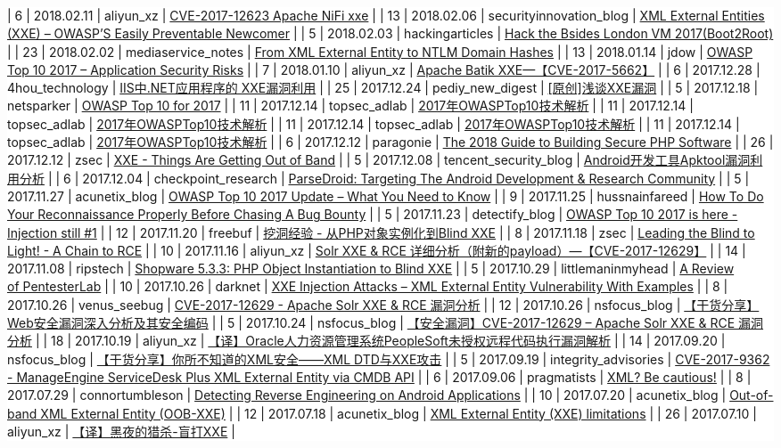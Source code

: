 | 6 | 2018.02.11 | aliyun_xz | [CVE-2017-12623 Apache NiFi xxe](https://xz.aliyun.com/t/2049) |
| 13 | 2018.02.06 | securityinnovation_blog | [XML External Entities (XXE) – OWASP’S Easily Preventable Newcomer](https://blog.securityinnovation.com/xml-external-entities-owasps-easily-preventable-newcomer) |
| 5 | 2018.02.03 | hackingarticles | [Hack the Bsides London VM 2017(Boot2Root)](http://www.hackingarticles.in/hack-the-bsides-london-vm-2017boot2root/) |
| 23 | 2018.02.02 | mediaservice_notes | [From XML External Entity to NTLM Domain Hashes](https://techblog.mediaservice.net/2018/02/from-xml-external-entity-to-ntlm-domain-hashes/) |
| 13 | 2018.01.14 | jdow | [OWASP Top 10 2017 – Application Security Risks](https://jdow.io/blog/2018/01/14/owasp-top-10-application-security-risks/) |
| 7 | 2018.01.10 | aliyun_xz | [Apache Batik XXE—【CVE-2017-5662】](https://xz.aliyun.com/t/1920) |
| 6 | 2017.12.28 | 4hou_technology | [IIS中.NET应用程序的 XXE漏洞利用](http://www.4hou.com/technology/9241.html) |
| 25 | 2017.12.24 | pediy_new_digest | [[原创]浅谈XXE漏洞](https://bbs.pediy.com/thread-223521.htm) |
| 5 | 2017.12.18 | netsparker | [OWASP Top 10 for 2017](https://www.netsparker.com/blog/web-security/owasp-top-10/) |
| 11 | 2017.12.14 | topsec_adlab | [2017年OWASPTop10技术解析](http://blog.topsec.com.cn/archives/2596) |
| 11 | 2017.12.14 | topsec_adlab | [2017年OWASPTop10技术解析](http://blog.topsec.com.cn/ad_lab/2017%e5%b9%b4owasptop10%e6%8a%80%e6%9c%af%e8%a7%a3%e6%9e%90/) |
| 11 | 2017.12.14 | topsec_adlab | [2017年OWASPTop10技术解析](http://blog.topsec.com.cn/2017%e5%b9%b4owasptop10%e6%8a%80%e6%9c%af%e8%a7%a3%e6%9e%90/) |
| 11 | 2017.12.14 | topsec_adlab | [2017年OWASPTop10技术解析](http://blog.topsec.com.cn/2017/12/2017%e5%b9%b4owasptop10%e6%8a%80%e6%9c%af%e8%a7%a3%e6%9e%90/) |
| 6 | 2017.12.12 | paragonie | [The 2018 Guide to Building Secure PHP Software](https://paragonie.com/blog/2017/12/2018-guide-building-secure-php-software) |
| 26 | 2017.12.12 | zsec | [XXE - Things Are Getting Out of Band](https://blog.zsec.uk/out-of-band-xxe-2/) |
| 5 | 2017.12.08 | tencent_security_blog | [Android开发工具Apktool漏洞利用分析](https://security.tencent.com/index.php/blog/msg/122) |
| 6 | 2017.12.04 | checkpoint_research | [ParseDroid: Targeting The Android Development & Research Community](https://research.checkpoint.com/parsedroid-targeting-android-development-research-community/) |
| 5 | 2017.11.27 | acunetix_blog | [OWASP Top 10 2017 Update – What You Need to Know](https://www.acunetix.com/blog/articles/owasp-top-10-2017/) |
| 9 | 2017.11.25 | hussnainfareed | [How To Do Your Reconnaissance Properly Before Chasing A Bug Bounty](https://medium.com/p/728c5242a115) |
| 5 | 2017.11.23 | detectify_blog | [OWASP Top 10 2017 is here - Injection still #1](https://blog.detectify.com/2017/11/23/owasp-top-10-2017/) |
| 12 | 2017.11.20 | freebuf | [挖洞经验 - 从PHP对象实例化到Blind XXE](http://www.freebuf.com/vuls/154415.html) |
| 8 | 2017.11.18 | zsec | [Leading the Blind to Light! - A Chain to RCE](https://blog.zsec.uk/rce-chain/) |
| 10 | 2017.11.16 | aliyun_xz | [Solr XXE & RCE 详细分析（附新的payload）—【CVE-2017-12629】](https://xz.aliyun.com/t/1523) |
| 14 | 2017.11.08 | ripstech | [Shopware 5.3.3: PHP Object Instantiation to Blind XXE](https://blog.ripstech.com/2017/shopware-php-object-instantiation-to-blind-xxe/) |
| 5 | 2017.10.29 | littlemaninmyhead | [A Review of PentesterLab](https://littlemaninmyhead.wordpress.com/2017/10/29/a-review-of-pentesterlab/) |
| 10 | 2017.10.26 | darknet | [XXE Injection Attacks – XML External Entity Vulnerability With Examples](https://www.darknet.org.uk/2017/10/xxe-injection-attacks-xml-external-entity-vulnerability-examples/) |
| 8 | 2017.10.26 | venus_seebug | [CVE-2017-12629 - Apache Solr XXE & RCE 漏洞分析](https://paper.seebug.org/425/) |
| 12 | 2017.10.26 | nsfocus_blog | [【干货分享】Web安全漏洞深入分析及其安全编码](http://blog.nsfocus.net/web-vulnerability-analysis-coding-security/) |
| 5 | 2017.10.24 | nsfocus_blog | [【安全漏洞】CVE-2017-12629 – Apache Solr XXE & RCE 漏洞分析](http://blog.nsfocus.net/cve-2017-12629/) |
| 18 | 2017.10.19 | aliyun_xz | [【译】Oracle人力资源管理系统PeopleSoft未授权远程代码执行漏洞解析](https://xz.aliyun.com/t/21) |
| 14 | 2017.09.20 | nsfocus_blog | [【干货分享】你所不知道的XML安全——XML DTD与XXE攻击](http://blog.nsfocus.net/xml-dtd-xxe/) |
| 5 | 2017.09.19 | integrity_advisories | [CVE-2017-9362 - ManageEngine ServiceDesk Plus XML External Entity via CMDB API](https://labs.integrity.pt/advisories/cve-2017-9362/) |
| 6 | 2017.09.06 | pragmatists | [XML? Be cautious!](https://medium.com/p/69a981fdc56a) |
| 8 | 2017.07.29 | connortumbleson | [Detecting Reverse Engineering on Android Applications](https://connortumbleson.com/2017/07/29/detecting-reverse-engineering-on-android-applications/) |
| 10 | 2017.07.20 | acunetix_blog | [Out-of-band XML External Entity (OOB-XXE)](https://www.acunetix.com/blog/articles/band-xml-external-entity-oob-xxe/) |
| 12 | 2017.07.18 | acunetix_blog | [XML External Entity (XXE) limitations](https://www.acunetix.com/blog/articles/xml-external-entity-xxe-limitations/) |
| 26 | 2017.07.10 | aliyun_xz | [【译】黑夜的猎杀-盲打XXE](https://xz.aliyun.com/t/122) |